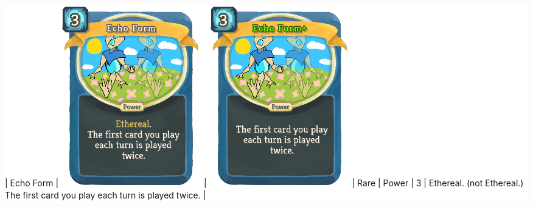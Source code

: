 | Echo Form | ![](../../slay-the-spire/small-card-images/Blue-EchoForm.png) | ![](../../slay-the-spire/small-card-images/Blue-EchoFormPlus.png) | Rare | Power | 3 | Ethereal. (not Ethereal.) The first card you play each turn is played twice. |
